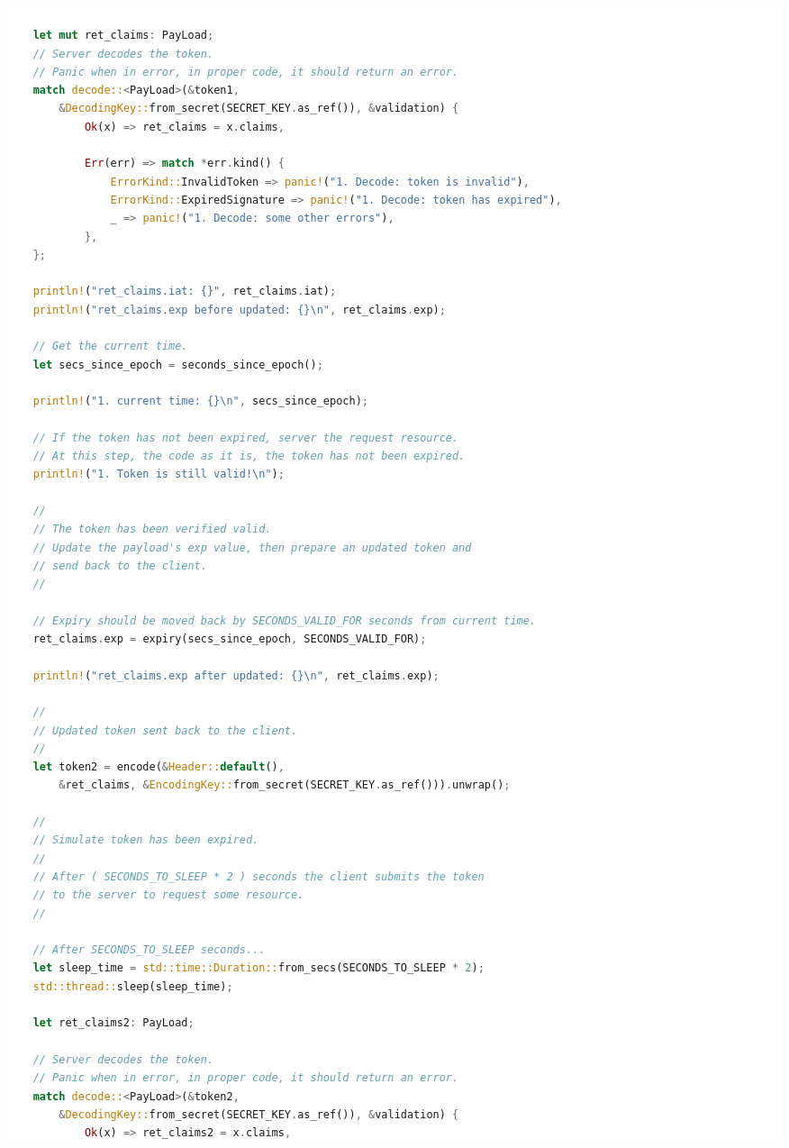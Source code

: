 ```rust

    let mut ret_claims: PayLoad;
    // Server decodes the token.
    // Panic when in error, in proper code, it should return an error.    
    match decode::<PayLoad>(&token1, 
        &DecodingKey::from_secret(SECRET_KEY.as_ref()), &validation) {
            Ok(x) => ret_claims = x.claims,

            Err(err) => match *err.kind() {
                ErrorKind::InvalidToken => panic!("1. Decode: token is invalid"),
                ErrorKind::ExpiredSignature => panic!("1. Decode: token has expired"),
                _ => panic!("1. Decode: some other errors"),
            },
    };

    println!("ret_claims.iat: {}", ret_claims.iat);
    println!("ret_claims.exp before updated: {}\n", ret_claims.exp);

    // Get the current time.
    let secs_since_epoch = seconds_since_epoch();

    println!("1. current time: {}\n", secs_since_epoch);

    // If the token has not been expired, server the request resource.
    // At this step, the code as it is, the token has not been expired.
    println!("1. Token is still valid!\n");

    //
    // The token has been verified valid.
    // Update the payload's exp value, then prepare an updated token and 
    // send back to the client.
    //

    // Expiry should be moved back by SECONDS_VALID_FOR seconds from current time.
    ret_claims.exp = expiry(secs_since_epoch, SECONDS_VALID_FOR);

    println!("ret_claims.exp after updated: {}\n", ret_claims.exp);    

    //
    // Updated token sent back to the client.
    //
    let token2 = encode(&Header::default(), 
        &ret_claims, &EncodingKey::from_secret(SECRET_KEY.as_ref())).unwrap();

    //
    // Simulate token has been expired.
    //
    // After ( SECONDS_TO_SLEEP * 2 ) seconds the client submits the token 
    // to the server to request some resource.
    //

    // After SECONDS_TO_SLEEP seconds...
    let sleep_time = std::time::Duration::from_secs(SECONDS_TO_SLEEP * 2);
    std::thread::sleep(sleep_time);

    let ret_claims2: PayLoad;

    // Server decodes the token.
    // Panic when in error, in proper code, it should return an error.    
    match decode::<PayLoad>(&token2, 
        &DecodingKey::from_secret(SECRET_KEY.as_ref()), &validation) {
            Ok(x) => ret_claims2 = x.claims,

```